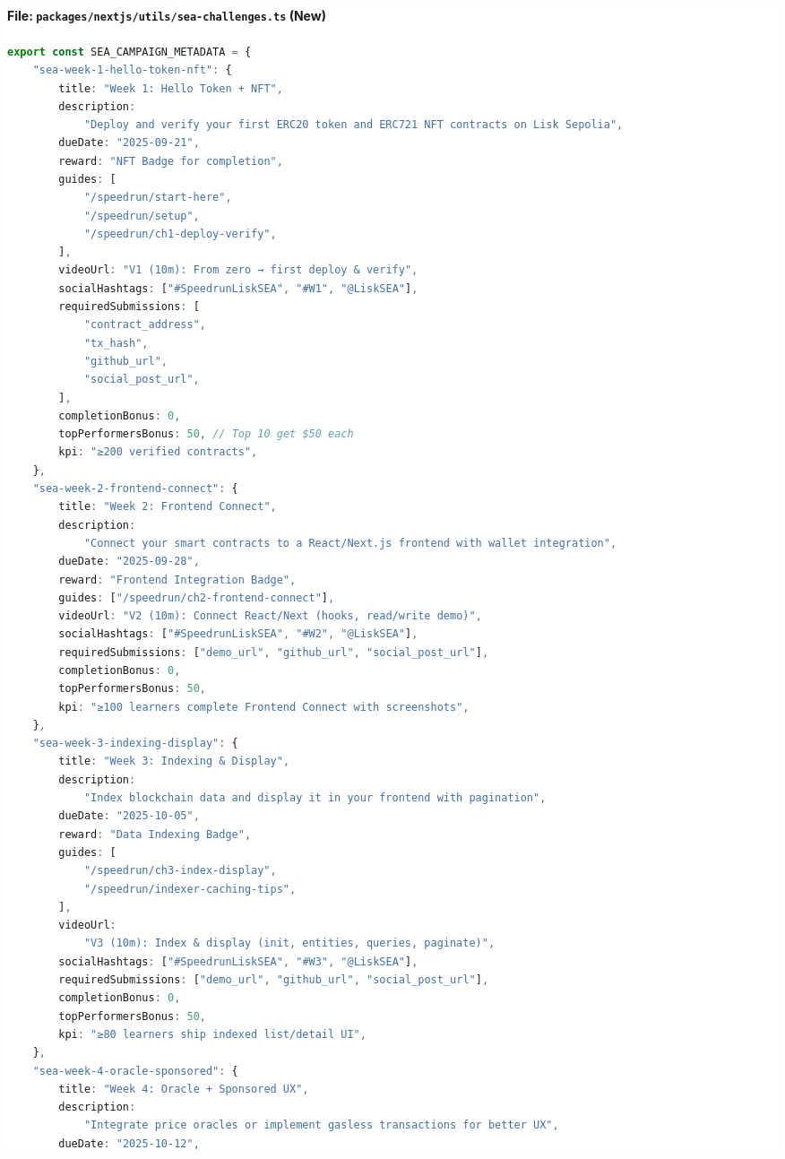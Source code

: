 #### File: `packages/nextjs/utils/sea-challenges.ts` (New)

```typescript
export const SEA_CAMPAIGN_METADATA = {
	"sea-week-1-hello-token-nft": {
		title: "Week 1: Hello Token + NFT",
		description:
			"Deploy and verify your first ERC20 token and ERC721 NFT contracts on Lisk Sepolia",
		dueDate: "2025-09-21",
		reward: "NFT Badge for completion",
		guides: [
			"/speedrun/start-here",
			"/speedrun/setup",
			"/speedrun/ch1-deploy-verify",
		],
		videoUrl: "V1 (10m): From zero → first deploy & verify",
		socialHashtags: ["#SpeedrunLiskSEA", "#W1", "@LiskSEA"],
		requiredSubmissions: [
			"contract_address",
			"tx_hash",
			"github_url",
			"social_post_url",
		],
		completionBonus: 0,
		topPerformersBonus: 50, // Top 10 get $50 each
		kpi: "≥200 verified contracts",
	},
	"sea-week-2-frontend-connect": {
		title: "Week 2: Frontend Connect",
		description:
			"Connect your smart contracts to a React/Next.js frontend with wallet integration",
		dueDate: "2025-09-28",
		reward: "Frontend Integration Badge",
		guides: ["/speedrun/ch2-frontend-connect"],
		videoUrl: "V2 (10m): Connect React/Next (hooks, read/write demo)",
		socialHashtags: ["#SpeedrunLiskSEA", "#W2", "@LiskSEA"],
		requiredSubmissions: ["demo_url", "github_url", "social_post_url"],
		completionBonus: 0,
		topPerformersBonus: 50,
		kpi: "≥100 learners complete Frontend Connect with screenshots",
	},
	"sea-week-3-indexing-display": {
		title: "Week 3: Indexing & Display",
		description:
			"Index blockchain data and display it in your frontend with pagination",
		dueDate: "2025-10-05",
		reward: "Data Indexing Badge",
		guides: [
			"/speedrun/ch3-index-display",
			"/speedrun/indexer-caching-tips",
		],
		videoUrl:
			"V3 (10m): Index & display (init, entities, queries, paginate)",
		socialHashtags: ["#SpeedrunLiskSEA", "#W3", "@LiskSEA"],
		requiredSubmissions: ["demo_url", "github_url", "social_post_url"],
		completionBonus: 0,
		topPerformersBonus: 50,
		kpi: "≥80 learners ship indexed list/detail UI",
	},
	"sea-week-4-oracle-sponsored": {
		title: "Week 4: Oracle + Sponsored UX",
		description:
			"Integrate price oracles or implement gasless transactions for better UX",
		dueDate: "2025-10-12",
```
